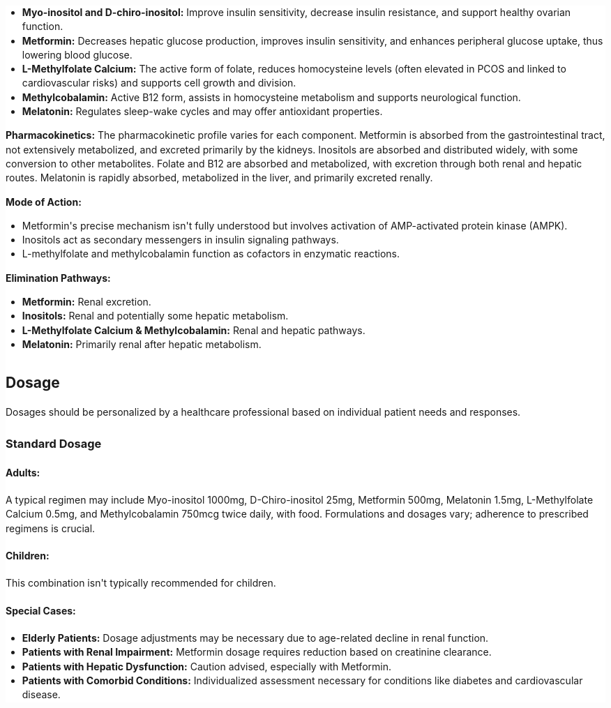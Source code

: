 * **Myo-inositol and D-chiro-inositol:** Improve insulin sensitivity, decrease insulin resistance, and support healthy ovarian function.
* **Metformin:**  Decreases hepatic glucose production, improves insulin sensitivity, and enhances peripheral glucose uptake, thus lowering blood glucose.
* **L-Methylfolate Calcium:** The active form of folate, reduces homocysteine levels (often elevated in PCOS and linked to cardiovascular risks) and supports cell growth and division.
* **Methylcobalamin:** Active B12 form, assists in homocysteine metabolism and supports neurological function.
* **Melatonin:** Regulates sleep-wake cycles and may offer antioxidant properties.

**Pharmacokinetics:** The pharmacokinetic profile varies for each component.  Metformin is absorbed from the gastrointestinal tract, not extensively metabolized, and excreted primarily by the kidneys.  Inositols are absorbed and distributed widely, with some conversion to other metabolites. Folate and B12 are absorbed and metabolized, with excretion through both renal and hepatic routes. Melatonin is rapidly absorbed, metabolized in the liver, and primarily excreted renally.

**Mode of Action:**

* Metformin's precise mechanism isn't fully understood but involves activation of AMP-activated protein kinase (AMPK).
* Inositols act as secondary messengers in insulin signaling pathways.
* L-methylfolate and methylcobalamin function as cofactors in enzymatic reactions.

**Elimination Pathways:**

* **Metformin:** Renal excretion.
* **Inositols:**  Renal and potentially some hepatic metabolism.
* **L-Methylfolate Calcium & Methylcobalamin:** Renal and hepatic pathways.
* **Melatonin:** Primarily renal after hepatic metabolism.

## **Dosage**

Dosages should be personalized by a healthcare professional based on individual patient needs and responses.

### **Standard Dosage**

#### **Adults:**

A typical regimen may include Myo-inositol 1000mg, D-Chiro-inositol 25mg, Metformin 500mg, Melatonin 1.5mg, L-Methylfolate Calcium 0.5mg, and Methylcobalamin 750mcg twice daily, with food.  Formulations and dosages vary; adherence to prescribed regimens is crucial.

#### **Children:**

This combination isn't typically recommended for children.

#### **Special Cases:**

* **Elderly Patients:** Dosage adjustments may be necessary due to age-related decline in renal function.
* **Patients with Renal Impairment:** Metformin dosage requires reduction based on creatinine clearance.
* **Patients with Hepatic Dysfunction:**  Caution advised, especially with Metformin.
* **Patients with Comorbid Conditions:** Individualized assessment necessary for conditions like diabetes and cardiovascular disease.
